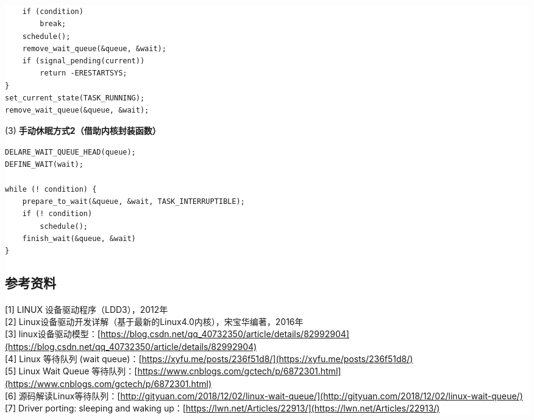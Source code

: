```
    if (condition)
        break;
    schedule();
    remove_wait_queue(&queue, &wait);
    if (signal_pending(current))
        return -ERESTARTSYS;
}
set_current_state(TASK_RUNNING);
remove_wait_queue(&queue, &wait);
```
(3) **手动休眠方式2（借助内核封装函数）**  
```
DELARE_WAIT_QUEUE_HEAD(queue);
DEFINE_WAIT(wait);

while (! condition) {
    prepare_to_wait(&queue, &wait, TASK_INTERRUPTIBLE);
    if (! condition)
        schedule();
    finish_wait(&queue, &wait)
}
```

## 参考资料
[1] LINUX 设备驱动程序（LDD3），2012年  
[2] Linux设备驱动开发详解（基于最新的Linux4.0内核），宋宝华编著，2016年  
[3] linux设备驱动模型：[https://blog.csdn.net/qq_40732350/article/details/82992904](https://blog.csdn.net/qq_40732350/article/details/82992904)  
[4] Linux 等待队列 (wait queue)：[https://xyfu.me/posts/236f51d8/](https://xyfu.me/posts/236f51d8/)  
[5] Linux Wait Queue 等待队列：[https://www.cnblogs.com/gctech/p/6872301.html](https://www.cnblogs.com/gctech/p/6872301.html)  
[6] 源码解读Linux等待队列：[http://gityuan.com/2018/12/02/linux-wait-queue/](http://gityuan.com/2018/12/02/linux-wait-queue/)  
[7] Driver porting: sleeping and waking up：[https://lwn.net/Articles/22913/](https://lwn.net/Articles/22913/)  
